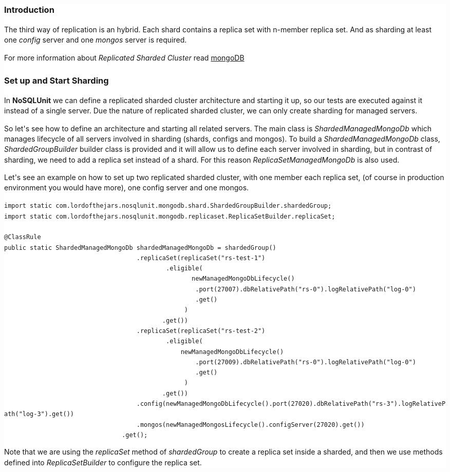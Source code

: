 ### Introduction

The third way of replication is an hybrid. Each shard contains a replica set with n-member replica set. And as sharding at least one _config_ server and one _mongos_ server is required.

For more information about _Replicated Sharded Cluster_ read [mongoDB](http://docs.mongodb.org/manual/tutorial/convert-replica-set-to-replicated-shard-cluster/)

### Set up and Start Sharding

In **NoSQLUnit** we can define a replicated sharded cluster architecture and starting it up, so our tests are executed against it instead of a single server. Due the nature of replicated sharded cluster, we can only create sharding for managed servers.

So let's see how to define an architecture and starting all related servers. The main class is *ShardedManagedMongoDb* which manages lifecycle of all servers involved in sharding (shards, configs and mongos). To build a *ShardedManagedMongoDb* class, *ShardedGroupBuilder* builder class is provided and it will allow us to define each server involved in sharding, but in contrast of sharding, we need to add a replica set instead of a shard. For this reason *ReplicaSetManagedMongoDb* is also used.

Let's see an example on how to set up two replicated sharded cluster, with one member each replica set, (of course in production environment you would have more), one config server and one mongos.

~~~~ {.java}
import static com.lordofthejars.nosqlunit.mongodb.shard.ShardedGroupBuilder.shardedGroup;
import static com.lordofthejars.nosqlunit.mongodb.replicaset.ReplicaSetBuilder.replicaSet;

@ClassRule
public static ShardedManagedMongoDb shardedManagedMongoDb = shardedGroup()
									.replicaSet(replicaSet("rs-test-1")
											.eligible(
												   newManagedMongoDbLifecycle()
													.port(27007).dbRelativePath("rs-0").logRelativePath("log-0")
												    .get()
												 )
										   .get())
									.replicaSet(replicaSet("rs-test-2")
											.eligible(
												newManagedMongoDbLifecycle()
													.port(27009).dbRelativePath("rs-0").logRelativePath("log-0")
												    .get()
												 )
										   .get())
									.config(newManagedMongoDbLifecycle().port(27020).dbRelativePath("rs-3").logRelativePath("log-3").get())
									.mongos(newManagedMongosLifecycle().configServer(27020).get())
								.get();
~~~~

Note that we are using the _replicaSet_ method of _shardedGroup_ to create a replica set inside a sharded, and then we use methods defined into *ReplicaSetBuilder* to configure the replica set.
